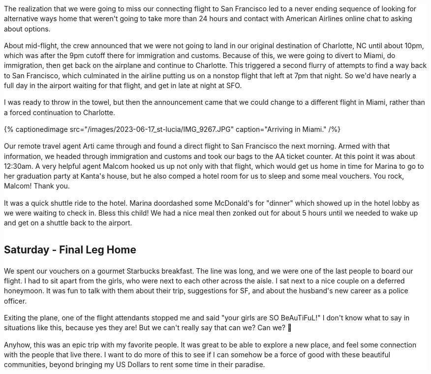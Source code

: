 The realization that we were going to miss our connecting flight to San Francisco led to a never ending sequence of looking for alternative ways home that weren't going to take more than 24 hours and contact with American Airlines online chat to asking about options.

About mid-flight, the crew announced that we were not going to land in our original destination of Charlotte, NC until about 10pm, which was after the 9pm cutoff there for immigration and customs. Because of this, we were going to divert to Miami, do immigration, then get back on the airplane and continue to Charlotte. This triggered a second flurry of attempts to find a way back to San Francisco, which culminated in the airline putting us on a nonstop flight that left at 7pm that night. So we'd have nearly a full day in the airport waiting for that flight, and get in late at night at SFO.

I was ready to throw in the towel, but then the announcement came that we could change to a different flight in Miami, rather than a forced continuation to Charlotte.

{% captionedimage src="/images/2023-06-17_st-lucia/IMG_9267.JPG" caption="Arriving in Miami." /%}

Our remote travel agent Arti came through and found a direct flight to San Francisco the next morning. Armed with that information, we headed through immigration and customs and took our bags to the AA ticket counter. At this point it was about 12:30am. A very helpful agent Malcom hooked us up not only with that flight, which would get us home in time for Marina to go to her graduation party at Kanta's house, but he also comped a hotel room for us to sleep and some meal vouchers. You rock, Malcom! Thank you.

It was a quick shuttle ride to the hotel. Marina doordashed some McDonald's for "dinner" which showed up in the hotel lobby as we were waiting to check in. Bless this child! We had a nice meal then zonked out for about 5 hours until we needed to wake up and get on a shuttle back to the airport.

## Saturday - Final Leg Home

We spent our vouchers on a gourmet Starbucks breakfast. The line was long, and we were one of the last people to board our flight. I had to sit apart from the girls, who were next to each other across the aisle. I sat next to a nice couple on a deferred honeymoon. It was fun to talk with them about their trip, suggestions for SF, and about the husband's new career as a police officer.

Exiting the plane, one of the flight attendants stopped me and said "your girls are SO BeAuTiFuL!" I don't know what to say in situations like this, because yes they are! But we can't really say that can we? Can we? 🙂

Anyhow, this was an epic trip with my favorite people. It was great to be able to explore a new place, and feel some connection with the people that live there. I want to do more of this to see if I can somehow be a force of good with these beautiful communities, beyond bringing my US Dollars to rent some time in their paradise.
